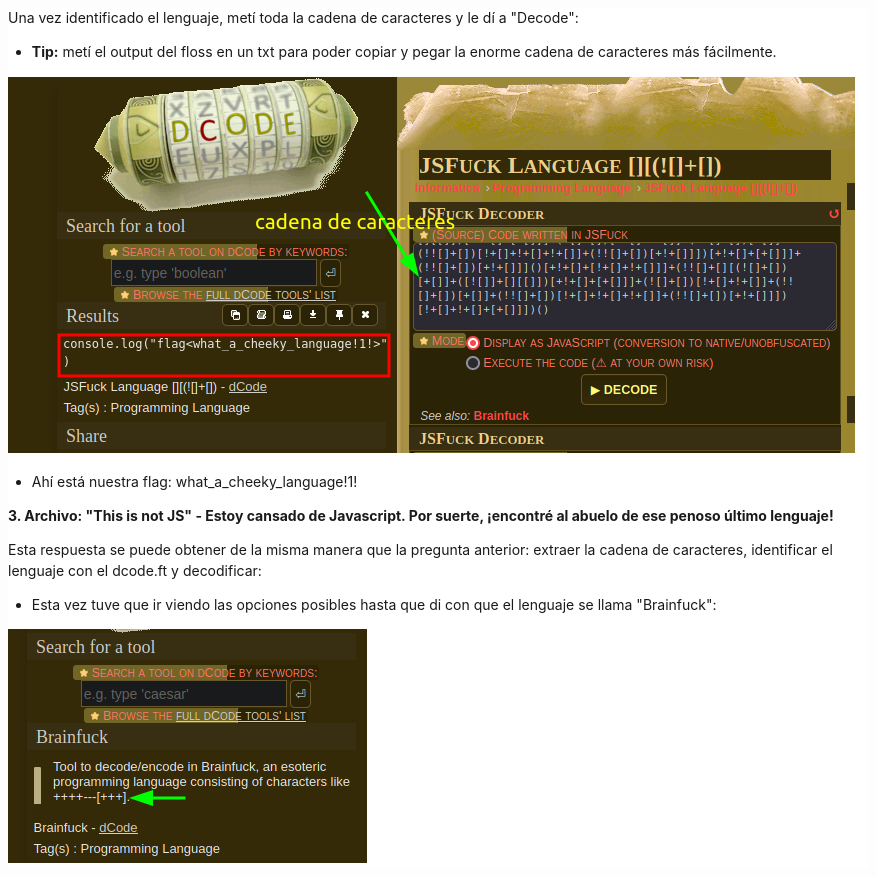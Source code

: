 Una vez identificado el lenguaje, metí toda la cadena de caracteres y le dí a "Decode":

- **Tip:** metí el output del floss en un txt para poder copiar y pegar la enorme cadena de caracteres más fácilmente.

![re101](https://github.com/Sokratica/sokratica/blob/master/assets/img/re101/img9.png?raw=true)

- Ahí está nuestra flag: what_a_cheeky_language!1!


**3. Archivo: "This is not JS" - Estoy cansado de Javascript. Por suerte, ¡encontré al abuelo de ese penoso último lenguaje!** <a name="p3"></a>

Esta respuesta se puede obtener de la misma manera que la  pregunta anterior: extraer la cadena de caracteres, identificar el lenguaje con el dcode.ft y decodificar:

- Esta vez tuve que ir viendo las opciones posibles hasta que di con que el lenguaje se llama "Brainfuck":

![re101](https://github.com/Sokratica/sokratica/blob/master/assets/img/re101/img10.png?raw=true)